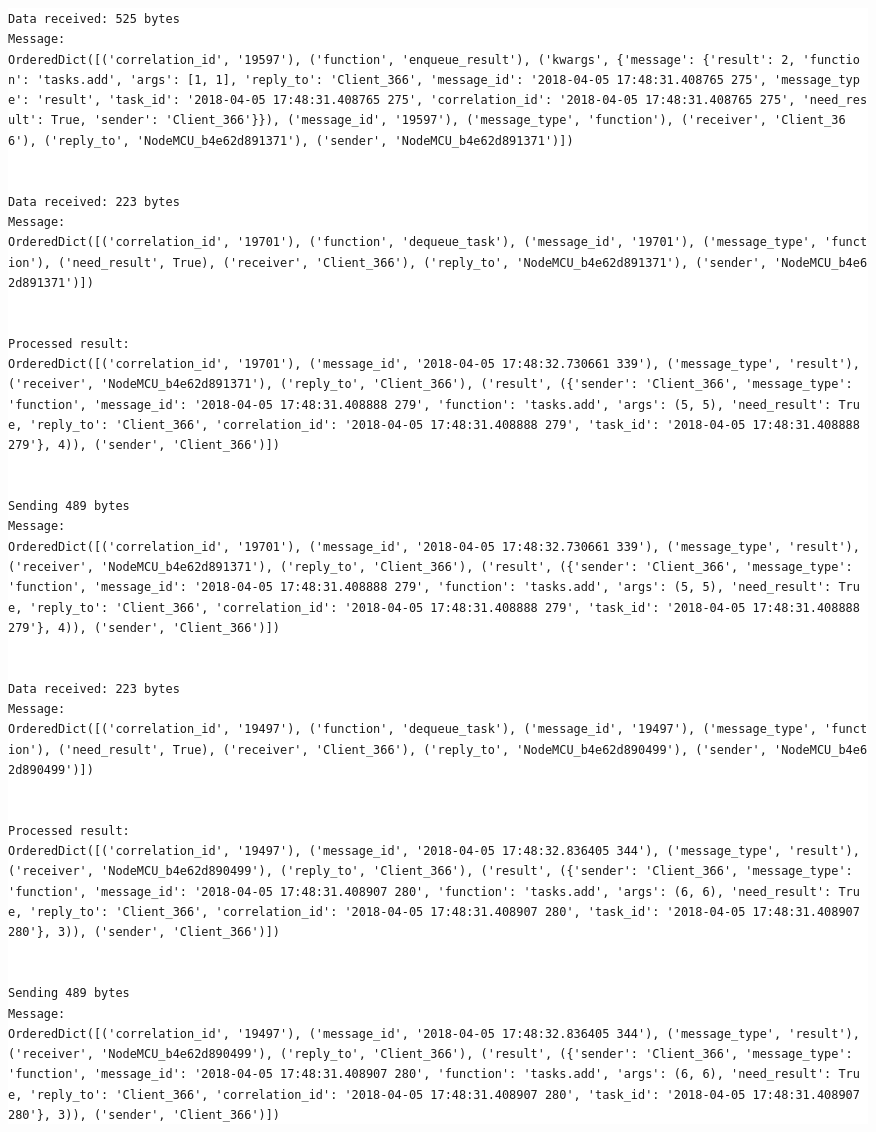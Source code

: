     
    Data received: 525 bytes
    Message:
    OrderedDict([('correlation_id', '19597'), ('function', 'enqueue_result'), ('kwargs', {'message': {'result': 2, 'function': 'tasks.add', 'args': [1, 1], 'reply_to': 'Client_366', 'message_id': '2018-04-05 17:48:31.408765 275', 'message_type': 'result', 'task_id': '2018-04-05 17:48:31.408765 275', 'correlation_id': '2018-04-05 17:48:31.408765 275', 'need_result': True, 'sender': 'Client_366'}}), ('message_id', '19597'), ('message_type', 'function'), ('receiver', 'Client_366'), ('reply_to', 'NodeMCU_b4e62d891371'), ('sender', 'NodeMCU_b4e62d891371')])
    
    
    Data received: 223 bytes
    Message:
    OrderedDict([('correlation_id', '19701'), ('function', 'dequeue_task'), ('message_id', '19701'), ('message_type', 'function'), ('need_result', True), ('receiver', 'Client_366'), ('reply_to', 'NodeMCU_b4e62d891371'), ('sender', 'NodeMCU_b4e62d891371')])
    
    
    Processed result:
    OrderedDict([('correlation_id', '19701'), ('message_id', '2018-04-05 17:48:32.730661 339'), ('message_type', 'result'), ('receiver', 'NodeMCU_b4e62d891371'), ('reply_to', 'Client_366'), ('result', ({'sender': 'Client_366', 'message_type': 'function', 'message_id': '2018-04-05 17:48:31.408888 279', 'function': 'tasks.add', 'args': (5, 5), 'need_result': True, 'reply_to': 'Client_366', 'correlation_id': '2018-04-05 17:48:31.408888 279', 'task_id': '2018-04-05 17:48:31.408888 279'}, 4)), ('sender', 'Client_366')])
    
    
    Sending 489 bytes
    Message:
    OrderedDict([('correlation_id', '19701'), ('message_id', '2018-04-05 17:48:32.730661 339'), ('message_type', 'result'), ('receiver', 'NodeMCU_b4e62d891371'), ('reply_to', 'Client_366'), ('result', ({'sender': 'Client_366', 'message_type': 'function', 'message_id': '2018-04-05 17:48:31.408888 279', 'function': 'tasks.add', 'args': (5, 5), 'need_result': True, 'reply_to': 'Client_366', 'correlation_id': '2018-04-05 17:48:31.408888 279', 'task_id': '2018-04-05 17:48:31.408888 279'}, 4)), ('sender', 'Client_366')])
    
    
    Data received: 223 bytes
    Message:
    OrderedDict([('correlation_id', '19497'), ('function', 'dequeue_task'), ('message_id', '19497'), ('message_type', 'function'), ('need_result', True), ('receiver', 'Client_366'), ('reply_to', 'NodeMCU_b4e62d890499'), ('sender', 'NodeMCU_b4e62d890499')])
    
    
    Processed result:
    OrderedDict([('correlation_id', '19497'), ('message_id', '2018-04-05 17:48:32.836405 344'), ('message_type', 'result'), ('receiver', 'NodeMCU_b4e62d890499'), ('reply_to', 'Client_366'), ('result', ({'sender': 'Client_366', 'message_type': 'function', 'message_id': '2018-04-05 17:48:31.408907 280', 'function': 'tasks.add', 'args': (6, 6), 'need_result': True, 'reply_to': 'Client_366', 'correlation_id': '2018-04-05 17:48:31.408907 280', 'task_id': '2018-04-05 17:48:31.408907 280'}, 3)), ('sender', 'Client_366')])
    
    
    Sending 489 bytes
    Message:
    OrderedDict([('correlation_id', '19497'), ('message_id', '2018-04-05 17:48:32.836405 344'), ('message_type', 'result'), ('receiver', 'NodeMCU_b4e62d890499'), ('reply_to', 'Client_366'), ('result', ({'sender': 'Client_366', 'message_type': 'function', 'message_id': '2018-04-05 17:48:31.408907 280', 'function': 'tasks.add', 'args': (6, 6), 'need_result': True, 'reply_to': 'Client_366', 'correlation_id': '2018-04-05 17:48:31.408907 280', 'task_id': '2018-04-05 17:48:31.408907 280'}, 3)), ('sender', 'Client_366')])
    
